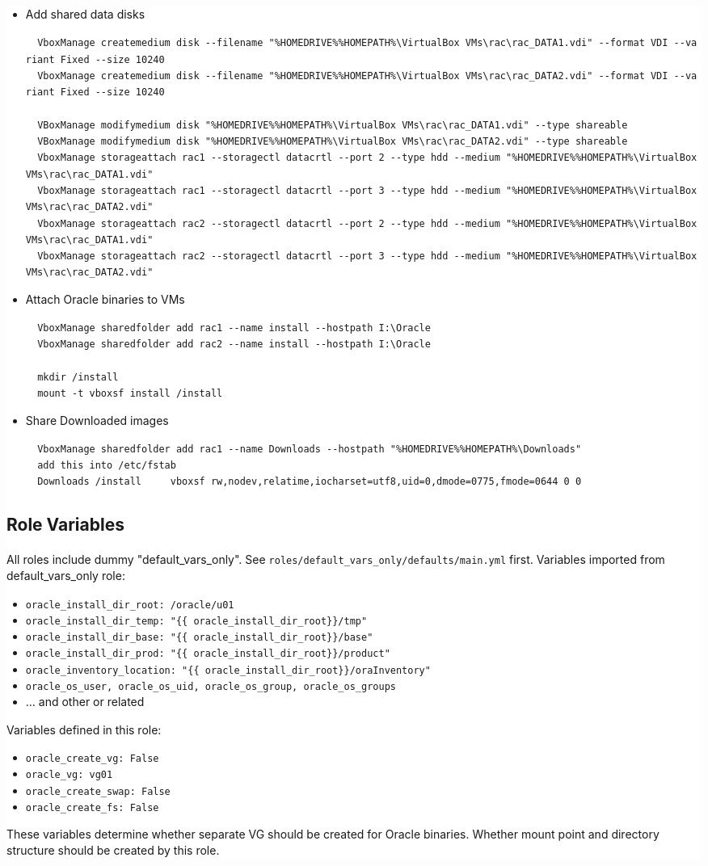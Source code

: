 - Add shared data disks

        VboxManage createmedium disk --filename "%HOMEDRIVE%%HOMEPATH%\VirtualBox VMs\rac\rac_DATA1.vdi" --format VDI --variant Fixed --size 10240
        VboxManage createmedium disk --filename "%HOMEDRIVE%%HOMEPATH%\VirtualBox VMs\rac\rac_DATA2.vdi" --format VDI --variant Fixed --size 10240

        VBoxManage modifymedium disk "%HOMEDRIVE%%HOMEPATH%\VirtualBox VMs\rac\rac_DATA1.vdi" --type shareable
        VBoxManage modifymedium disk "%HOMEDRIVE%%HOMEPATH%\VirtualBox VMs\rac\rac_DATA2.vdi" --type shareable
        VboxManage storageattach rac1 --storagectl datacrtl --port 2 --type hdd --medium "%HOMEDRIVE%%HOMEPATH%\VirtualBox VMs\rac\rac_DATA1.vdi"
        VboxManage storageattach rac1 --storagectl datacrtl --port 3 --type hdd --medium "%HOMEDRIVE%%HOMEPATH%\VirtualBox VMs\rac\rac_DATA2.vdi"
        VboxManage storageattach rac2 --storagectl datacrtl --port 2 --type hdd --medium "%HOMEDRIVE%%HOMEPATH%\VirtualBox VMs\rac\rac_DATA1.vdi"
        VboxManage storageattach rac2 --storagectl datacrtl --port 3 --type hdd --medium "%HOMEDRIVE%%HOMEPATH%\VirtualBox VMs\rac\rac_DATA2.vdi"

- Attach Oracle binaries to VMs

        VboxManage sharedfolder add rac1 --name install --hostpath I:\Oracle
        VboxManage sharedfolder add rac2 --name install --hostpath I:\Oracle

        mkdir /install
        mount -t vboxsf install /install

- Share Downloaded images

        VboxManage sharedfolder add rac1 --name Downloads --hostpath "%HOMEDRIVE%%HOMEPATH%\Downloads"
        add this into /etc/fstab
        Downloads /install     vboxsf rw,nodev,relatime,iocharset=utf8,uid=0,dmode=0775,fmode=0644 0 0

Role Variables
--------------

All roles include dummy "default_vars_only". See `roles/default_vars_only/defaults/main.yml` first.
Variables imported from default_vars_only role:

 - `oracle_install_dir_root: /oracle/u01`
 - `oracle_install_dir_temp: "{{ oracle_install_dir_root}}/tmp"`
 - `oracle_install_dir_base: "{{ oracle_install_dir_root}}/base"`
 - `oracle_install_dir_prod: "{{ oracle_install_dir_root}}/product"`
 - `oracle_inventory_location: "{{ oracle_install_dir_root}}/oraInventory"`
 - `oracle_os_user, oracle_os_uid, oracle_os_group, oracle_os_groups`
 - ... and other or related

Variables defined in this role:

 - `oracle_create_vg: False`
 - `oracle_vg: vg01`
 - `oracle_create_swap: False`
 - `oracle_create_fs: False`

These variables determine whether separate VG should be created for Oracle binaries.
Whether mount point and directory structure should be created by this role.
